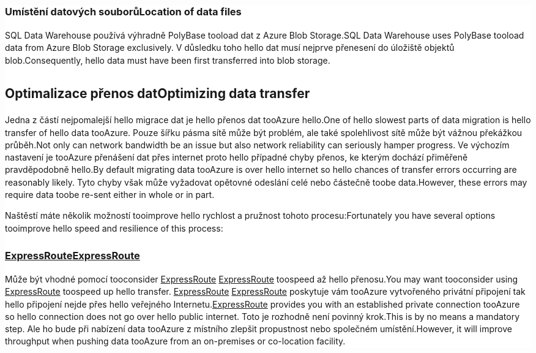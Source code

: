 ### <a name="location-of-data-files"></a><span data-ttu-id="8a38b-176">Umístění datových souborů</span><span class="sxs-lookup"><span data-stu-id="8a38b-176">Location of data files</span></span>
<span data-ttu-id="8a38b-177">SQL Data Warehouse používá výhradně PolyBase tooload dat z Azure Blob Storage.</span><span class="sxs-lookup"><span data-stu-id="8a38b-177">SQL Data Warehouse uses PolyBase tooload data from Azure Blob Storage exclusively.</span></span> <span data-ttu-id="8a38b-178">V důsledku toho hello dat musí nejprve přenesení do úložiště objektů blob.</span><span class="sxs-lookup"><span data-stu-id="8a38b-178">Consequently, hello data must have been first transferred into blob storage.</span></span>

## <a name="optimizing-data-transfer"></a><span data-ttu-id="8a38b-179">Optimalizace přenos dat</span><span class="sxs-lookup"><span data-stu-id="8a38b-179">Optimizing data transfer</span></span>
<span data-ttu-id="8a38b-180">Jedna z částí nejpomalejší hello migrace dat je hello přenos dat tooAzure hello.</span><span class="sxs-lookup"><span data-stu-id="8a38b-180">One of hello slowest parts of data migration is hello transfer of hello data tooAzure.</span></span> <span data-ttu-id="8a38b-181">Pouze šířku pásma sítě může být problém, ale také spolehlivost sítě může být vážnou překážkou průběh.</span><span class="sxs-lookup"><span data-stu-id="8a38b-181">Not only can network bandwidth be an issue but also network reliability can seriously hamper progress.</span></span> <span data-ttu-id="8a38b-182">Ve výchozím nastavení je tooAzure přenášení dat přes internet proto hello případné chyby přenos, ke kterým dochází přiměřeně pravděpodobně hello.</span><span class="sxs-lookup"><span data-stu-id="8a38b-182">By default migrating data tooAzure is over hello internet so hello chances of transfer errors occurring are reasonably likely.</span></span> <span data-ttu-id="8a38b-183">Tyto chyby však může vyžadovat opětovné odeslání celé nebo částečně toobe data.</span><span class="sxs-lookup"><span data-stu-id="8a38b-183">However, these errors may require data toobe re-sent either in whole or in part.</span></span>

<span data-ttu-id="8a38b-184">Naštěstí máte několik možností tooimprove hello rychlost a pružnost tohoto procesu:</span><span class="sxs-lookup"><span data-stu-id="8a38b-184">Fortunately you have several options tooimprove hello speed and resilience of this process:</span></span>

### <a name="expressrouteexpressroute"></a><span data-ttu-id="8a38b-185">[ExpressRoute][ExpressRoute]</span><span class="sxs-lookup"><span data-stu-id="8a38b-185">[ExpressRoute][ExpressRoute]</span></span>
<span data-ttu-id="8a38b-186">Může být vhodné pomocí tooconsider [ExpressRoute] [ ExpressRoute] toospeed až hello přenosu.</span><span class="sxs-lookup"><span data-stu-id="8a38b-186">You may want tooconsider using [ExpressRoute][ExpressRoute] toospeed up hello transfer.</span></span> <span data-ttu-id="8a38b-187">[ExpressRoute] [ ExpressRoute] poskytuje vám tooAzure vytvořeného privátní připojení tak hello připojení nejde přes hello veřejného Internetu.</span><span class="sxs-lookup"><span data-stu-id="8a38b-187">[ExpressRoute][ExpressRoute] provides you with an established private connection tooAzure so hello connection does not go over hello public internet.</span></span> <span data-ttu-id="8a38b-188">Toto je rozhodně není povinný krok.</span><span class="sxs-lookup"><span data-stu-id="8a38b-188">This is by no means a mandatory step.</span></span> <span data-ttu-id="8a38b-189">Ale ho bude při nabízení data tooAzure z místního zlepšit propustnost nebo společném umístění.</span><span class="sxs-lookup"><span data-stu-id="8a38b-189">However, it will improve throughput when pushing data tooAzure from an on-premises or co-location facility.</span></span>


[ADF Copy]: ../data-factory/data-factory-data-movement-activities.md 
[ADF samples]: ../data-factory/data-factory-samples.md
[ADF Copy examples]: ../data-factory/data-factory-copy-activity-tutorial-using-visual-studio.md
[development overview]: sql-data-warehouse-overview-develop.md
[Migrate your solution tooSQL Data Warehouse]: sql-data-warehouse-overview-migrate.md
[SQL Data Warehouse development overview]: sql-data-warehouse-overview-develop.md
[Use bcp tooload data into SQL Data Warehouse]: sql-data-warehouse-load-with-bcp.md
[Use PolyBase tooload data into SQL Data Warehouse]: sql-data-warehouse-get-started-load-with-polybase.md
[Azure Data Factory]: http://azure.microsoft.com/services/data-factory/
[ExpressRoute]: http://azure.microsoft.com/services/expressroute/
[ExpressRoute documentation]: http://azure.microsoft.com/documentation/services/expressroute/
[production version]: http://aka.ms/downloadazcopy/
[preview version]: http://aka.ms/downloadazcopypr/
[ADO.NET destination adapter]: https://msdn.microsoft.com/library/bb934041.aspx
[SSIS documentation]: https://msdn.microsoft.com/library/ms141026.aspx